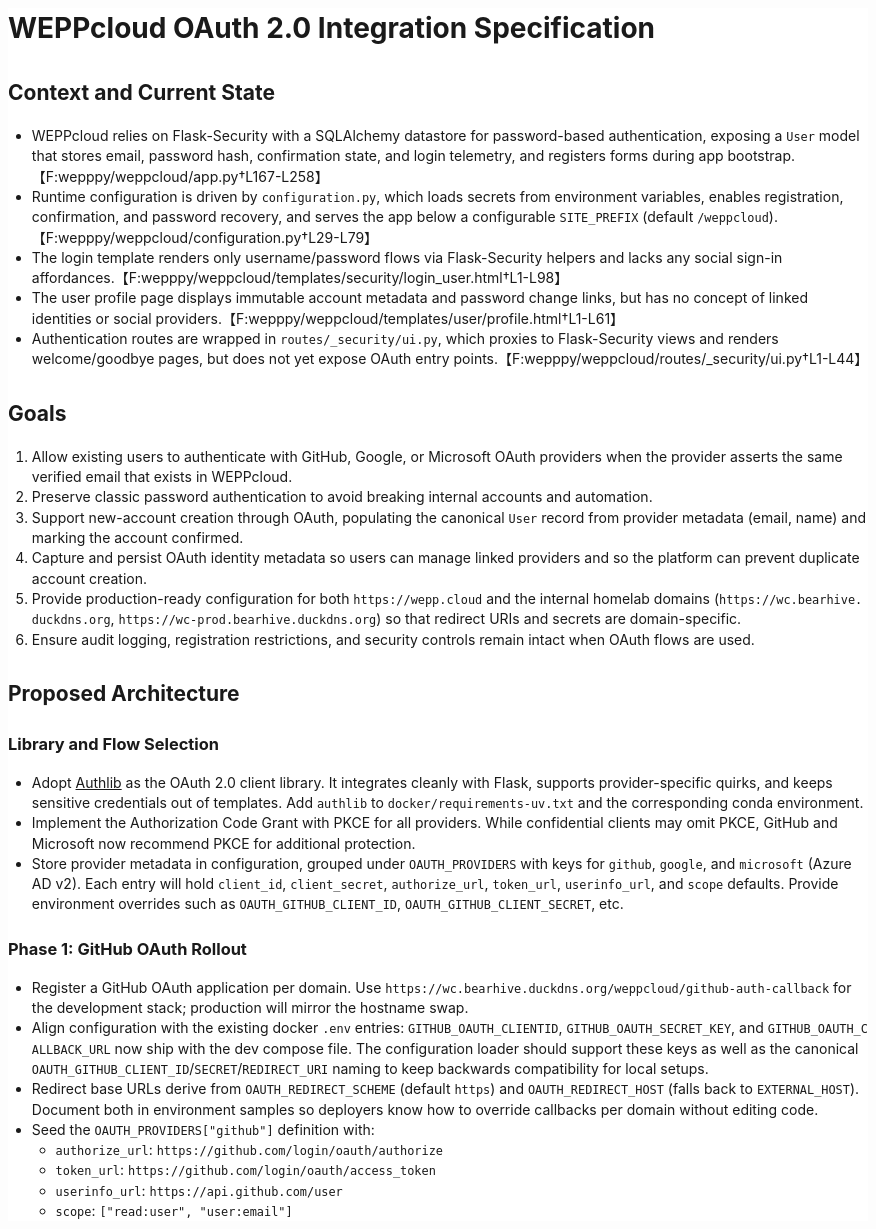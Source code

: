 # WEPPcloud OAuth 2.0 Integration Specification

## Context and Current State
- WEPPcloud relies on Flask-Security with a SQLAlchemy datastore for password-based authentication, exposing a `User` model that stores email, password hash, confirmation state, and login telemetry, and registers forms during app bootstrap.【F:wepppy/weppcloud/app.py†L167-L258】
- Runtime configuration is driven by `configuration.py`, which loads secrets from environment variables, enables registration, confirmation, and password recovery, and serves the app below a configurable `SITE_PREFIX` (default `/weppcloud`).【F:wepppy/weppcloud/configuration.py†L29-L79】
- The login template renders only username/password flows via Flask-Security helpers and lacks any social sign-in affordances.【F:wepppy/weppcloud/templates/security/login_user.html†L1-L98】
- The user profile page displays immutable account metadata and password change links, but has no concept of linked identities or social providers.【F:wepppy/weppcloud/templates/user/profile.html†L1-L61】
- Authentication routes are wrapped in `routes/_security/ui.py`, which proxies to Flask-Security views and renders welcome/goodbye pages, but does not yet expose OAuth entry points.【F:wepppy/weppcloud/routes/_security/ui.py†L1-L44】

## Goals
1. Allow existing users to authenticate with GitHub, Google, or Microsoft OAuth providers when the provider asserts the same verified email that exists in WEPPcloud.
2. Preserve classic password authentication to avoid breaking internal accounts and automation.
3. Support new-account creation through OAuth, populating the canonical `User` record from provider metadata (email, name) and marking the account confirmed.
4. Capture and persist OAuth identity metadata so users can manage linked providers and so the platform can prevent duplicate account creation.
5. Provide production-ready configuration for both `https://wepp.cloud` and the internal homelab domains (`https://wc.bearhive.duckdns.org`, `https://wc-prod.bearhive.duckdns.org`) so that redirect URIs and secrets are domain-specific.
6. Ensure audit logging, registration restrictions, and security controls remain intact when OAuth flows are used.

## Proposed Architecture
### Library and Flow Selection
- Adopt [Authlib](https://docs.authlib.org/) as the OAuth 2.0 client library. It integrates cleanly with Flask, supports provider-specific quirks, and keeps sensitive credentials out of templates. Add `authlib` to `docker/requirements-uv.txt` and the corresponding conda environment.
- Implement the Authorization Code Grant with PKCE for all providers. While confidential clients may omit PKCE, GitHub and Microsoft now recommend PKCE for additional protection.
- Store provider metadata in configuration, grouped under `OAUTH_PROVIDERS` with keys for `github`, `google`, and `microsoft` (Azure AD v2). Each entry will hold `client_id`, `client_secret`, `authorize_url`, `token_url`, `userinfo_url`, and `scope` defaults. Provide environment overrides such as `OAUTH_GITHUB_CLIENT_ID`, `OAUTH_GITHUB_CLIENT_SECRET`, etc.

### Phase 1: GitHub OAuth Rollout
- Register a GitHub OAuth application per domain. Use `https://wc.bearhive.duckdns.org/weppcloud/github-auth-callback` for the development stack; production will mirror the hostname swap.
- Align configuration with the existing docker `.env` entries: `GITHUB_OAUTH_CLIENTID`, `GITHUB_OAUTH_SECRET_KEY`, and `GITHUB_OAUTH_CALLBACK_URL` now ship with the dev compose file. The configuration loader should support these keys as well as the canonical `OAUTH_GITHUB_CLIENT_ID`/`SECRET`/`REDIRECT_URI` naming to keep backwards compatibility for local setups.
- Redirect base URLs derive from `OAUTH_REDIRECT_SCHEME` (default `https`) and `OAUTH_REDIRECT_HOST` (falls back to `EXTERNAL_HOST`). Document both in environment samples so deployers know how to override callbacks per domain without editing code.
- Seed the `OAUTH_PROVIDERS["github"]` definition with:
  - `authorize_url`: `https://github.com/login/oauth/authorize`
  - `token_url`: `https://github.com/login/oauth/access_token`
  - `userinfo_url`: `https://api.github.com/user`
  - `scope`: `["read:user", "user:email"]`
